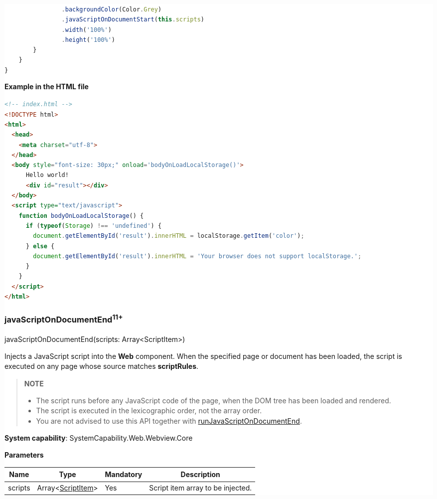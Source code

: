   ```ts
                  .backgroundColor(Color.Grey)
                  .javaScriptOnDocumentStart(this.scripts)
                  .width('100%')
                  .height('100%')
          }
      }
  }
  ```
**Example in the HTML file**

```html
<!-- index.html -->
<!DOCTYPE html>
<html>
  <head>
    <meta charset="utf-8">
  </head>
  <body style="font-size: 30px;" onload='bodyOnLoadLocalStorage()'>
      Hello world!
      <div id="result"></div>
  </body>
  <script type="text/javascript">
    function bodyOnLoadLocalStorage() {
      if (typeof(Storage) !== 'undefined') {
        document.getElementById('result').innerHTML = localStorage.getItem('color');
      } else {
        document.getElementById('result').innerHTML = 'Your browser does not support localStorage.';
      }
    }
  </script>
</html>
```

### javaScriptOnDocumentEnd<sup>11+</sup>

javaScriptOnDocumentEnd(scripts: Array\<ScriptItem>)

Injects a JavaScript script into the **Web** component. When the specified page or document has been loaded, the script is executed on any page whose source matches **scriptRules**.

> **NOTE**
>
> - The script runs before any JavaScript code of the page, when the DOM tree has been loaded and rendered.
> - The script is executed in the lexicographic order, not the array order.
> - You are not advised to use this API together with [runJavaScriptOnDocumentEnd](#runjavascriptondocumentend15).

**System capability**: SystemCapability.Web.Webview.Core

**Parameters**

| Name    | Type                               | Mandatory  | Description              |
| ------- | ----------------------------------- | ---- | ------------------ |
| scripts | Array\<[ScriptItem](#scriptitem11)> | Yes   | Script item array to be injected.|
